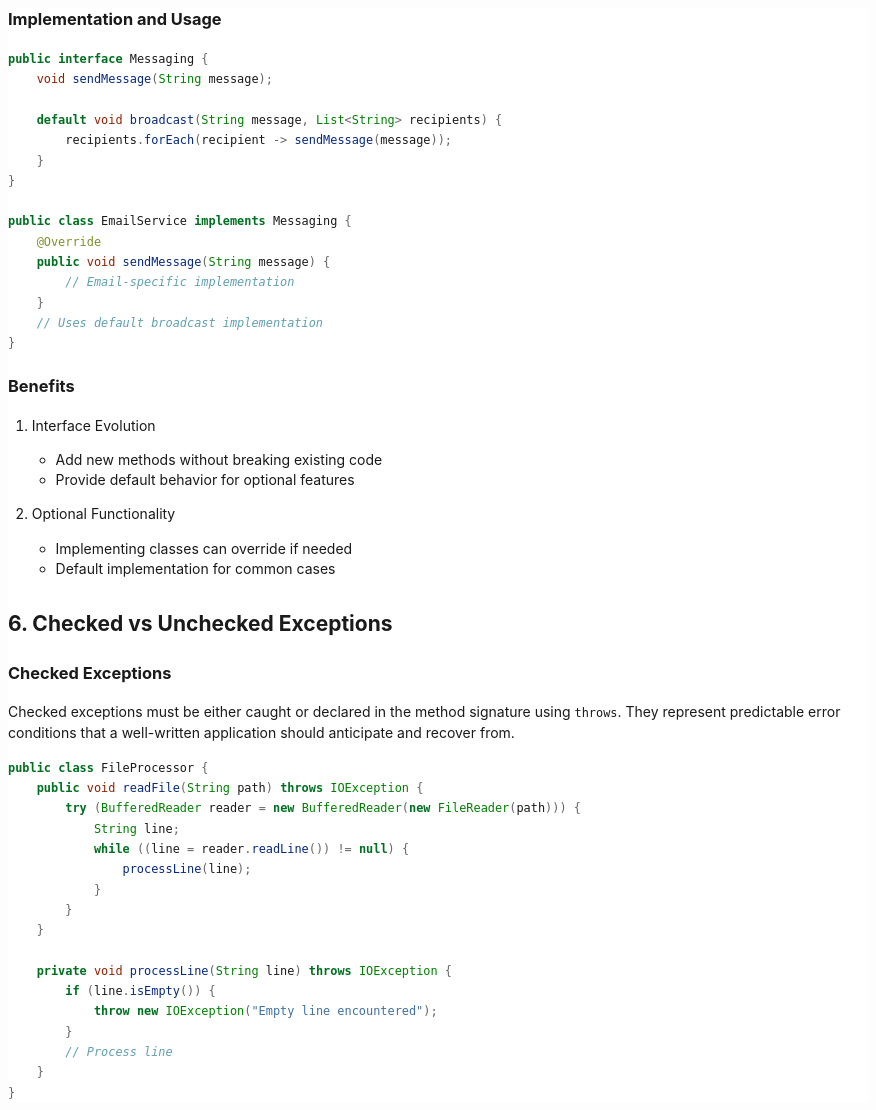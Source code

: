 ### Implementation and Usage
```java
public interface Messaging {
    void sendMessage(String message);
    
    default void broadcast(String message, List<String> recipients) {
        recipients.forEach(recipient -> sendMessage(message));
    }
}

public class EmailService implements Messaging {
    @Override
    public void sendMessage(String message) {
        // Email-specific implementation
    }
    // Uses default broadcast implementation
}
```

### Benefits
1. Interface Evolution
   - Add new methods without breaking existing code
   - Provide default behavior for optional features
   
2. Optional Functionality
   - Implementing classes can override if needed
   - Default implementation for common cases

## 6. Checked vs Unchecked Exceptions

### Checked Exceptions
Checked exceptions must be either caught or declared in the method signature using `throws`. They represent predictable error conditions that a well-written application should anticipate and recover from.

```java
public class FileProcessor {
    public void readFile(String path) throws IOException {
        try (BufferedReader reader = new BufferedReader(new FileReader(path))) {
            String line;
            while ((line = reader.readLine()) != null) {
                processLine(line);
            }
        }
    }
    
    private void processLine(String line) throws IOException {
        if (line.isEmpty()) {
            throw new IOException("Empty line encountered");
        }
        // Process line
    }
}
```
